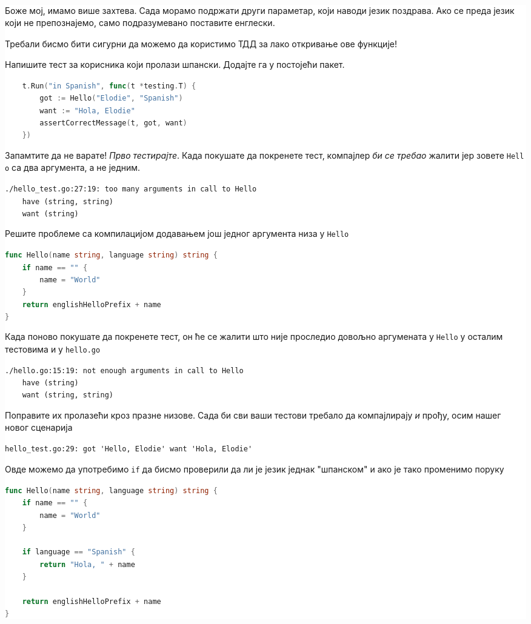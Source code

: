 Боже мој, имамо више захтева. Сада морамо подржати други параметар, који наводи језик поздрава. Ако се преда језик који не препознајемо, само подразумевано поставите енглески.

Требали бисмо бити сигурни да можемо да користимо ТДД за лако откривање ове функције!

Напишите тест за корисника који пролази шпански. Додајте га у постојећи пакет.
```go
	t.Run("in Spanish", func(t *testing.T) {
		got := Hello("Elodie", "Spanish")
		want := "Hola, Elodie"
		assertCorrectMessage(t, got, want)
	})
```

Запамтите да не варате! _Прво тестирајте_. Када покушате да покренете тест, компајлер _би се требао_ жалити јер зовете `Hello` са два аргумента, а не једним.

```text
./hello_test.go:27:19: too many arguments in call to Hello
    have (string, string)
    want (string)
```

Решите проблеме са компилацијом додавањем још једног аргумента низа у `Hello`

```go
func Hello(name string, language string) string {
	if name == "" {
		name = "World"
	}
	return englishHelloPrefix + name
}
```

Када поново покушате да покренете тест, он ће се жалити што није проследио довољно аргумената у `Hello` у осталим тестовима и у `hello.go`

```text
./hello.go:15:19: not enough arguments in call to Hello
    have (string)
    want (string, string)
```

Поправите их пролазећи кроз празне низове. Сада би сви ваши тестови требало да компајлирају _и_ прођу, осим нашег новог сценарија

```text
hello_test.go:29: got 'Hello, Elodie' want 'Hola, Elodie'
```

Овде можемо да употребимо `if` да бисмо проверили да ли је језик једнак "шпанском" и ако је тако променимо поруку

```go
func Hello(name string, language string) string {
	if name == "" {
		name = "World"
	}

	if language == "Spanish" {
		return "Hola, " + name
	}

	return englishHelloPrefix + name
}
```
